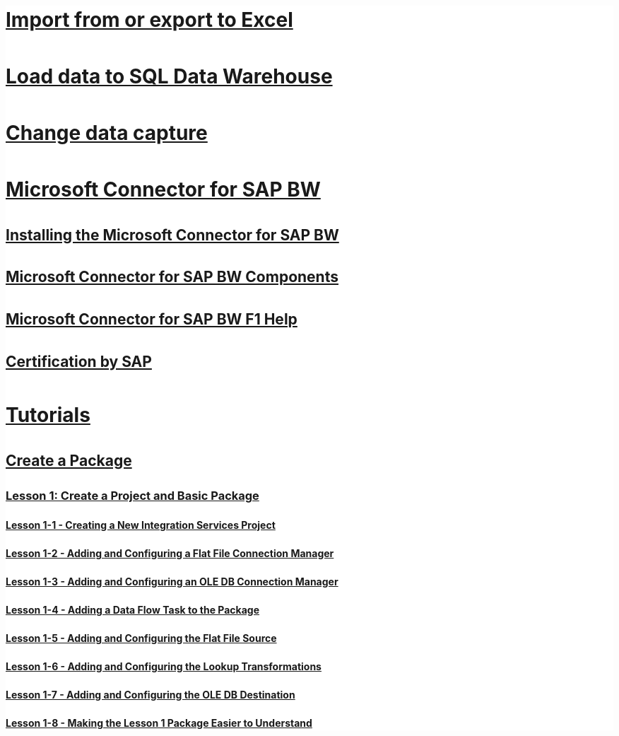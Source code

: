 # [Import from or export to Excel](load-data-to-from-excel-with-ssis.md)
# [Load data to SQL Data Warehouse](load-data-to-sql-data-warehouse.md)

# [Change data capture](../integration-services/change-data-capture/change-data-capture-ssis.md)

# [Microsoft Connector for SAP BW](microsoft-connector-for-sap-bw.md)
## [Installing the Microsoft Connector for SAP BW](installing-the-microsoft-connector-for-sap-bw.md)
## [Microsoft Connector for SAP BW Components](microsoft-connector-for-sap-bw-components.md)
## [Microsoft Connector for SAP BW F1 Help](microsoft-connector-for-sap-bw-f1-help.md)
## [Certification by SAP](certification-by-sap.md)
 
# [Tutorials](integration-services-tutorials.md)

## [Create a Package](ssis-how-to-create-an-etl-package.md)

### [Lesson 1: Create a Project and Basic Package](lesson-1-create-a-project-and-basic-package-with-ssis.md)
#### [Lesson 1-1 - Creating a New Integration Services Project](lesson-1-1-creating-a-new-integration-services-project.md)
#### [Lesson 1-2 - Adding and Configuring a Flat File Connection Manager](lesson-1-2-adding-and-configuring-a-flat-file-connection-manager.md)
#### [Lesson 1-3 - Adding and Configuring an OLE DB Connection Manager](lesson-1-3-adding-and-configuring-an-ole-db-connection-manager.md)
#### [Lesson 1-4 - Adding a Data Flow Task to the Package](lesson-1-4-adding-a-data-flow-task-to-the-package.md)
#### [Lesson 1-5 - Adding and Configuring the Flat File Source](lesson-1-5-adding-and-configuring-the-flat-file-source.md)
#### [Lesson 1-6 - Adding and Configuring the Lookup Transformations](lesson-1-6-adding-and-configuring-the-lookup-transformations.md)
#### [Lesson 1-7 - Adding and Configuring the OLE DB Destination](lesson-1-7-adding-and-configuring-the-ole-db-destination.md)
#### [Lesson 1-8 - Making the Lesson 1 Package Easier to Understand](lesson-1-8-making-the-lesson-1-package-easier-to-understand.md)